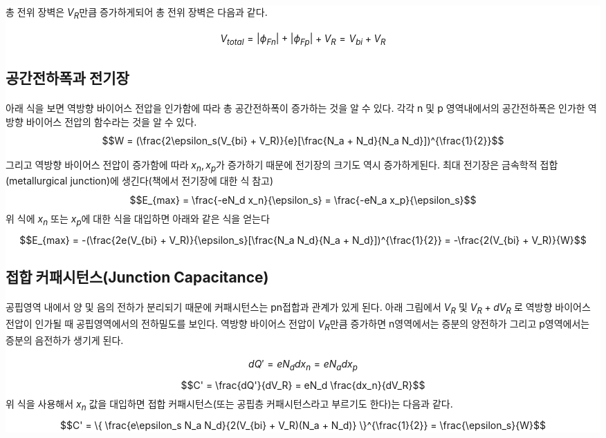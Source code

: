 총 전위 장벽은 $V_R$만큼 증가하게되어 총 전위 장벽은 다음과 같다.

$$V_{total} = |\phi_{Fn}| + |\phi_{Fp}| + V_R = V_{bi} + V_R$$

## 공간전하폭과 전기장
아래 식을 보면 역방향 바이어스 전압을 인가함에 따라 총 공간전하폭이 증가하는 것을 알 수 있다. 각각 n 및 p 영역내에서의 공간전하폭은 인가한 역방향 바이어스 전압의 함수라는 것을 알 수 있다.
$$W = (\frac{2\epsilon_s(V_{bi} + V_R)}{e}[\frac{N_a + N_d}{N_a N_d}])^{\frac{1}{2}}$$

그리고 역방향 바이어스 전압이 증가함에 따라 $x_n, x_p$가 증가하기 때문에 전기장의 크기도 역시 증가하게된다. 최대 전기장은 금속학적 접합(metallurgical junction)에 생긴다(책에서 전기장에 대한 식 참고)
$$E_{max} = \frac{-eN_d x_n}{\epsilon_s} = \frac{-eN_a x_p}{\epsilon_s}$$
위 식에 $x_n$ 또는 $x_p$에 대한 식을 대입하면 아래와 같은 식을 얻는다
$$E_{max} = -(\frac{2e(V_{bi} + V_R)}{\epsilon_s}[\frac{N_a N_d}{N_a + N_d}])^{\frac{1}{2}} = -\frac{2(V_{bi} + V_R)}{W}$$

## 접합 커패시턴스(Junction Capacitance)
공핍영역 내에서 양 및 음의 전하가 분리되기 때문에 커패시턴스는 pn접합과 관계가 있게 된다. 아래 그림에서 $V_R$ 및 $V_R + dV_R$ 로 역방향 바이어스 전압이 인가될 때 공핍영역에서의 전하밀도를 보인다. 역방향 바이어스 전압이 $V_R$만큼 증가하면 n영역에서는 증분의 양전하가 그리고 p영역에서는 증분의 음전하가 생기게 된다.

$$dQ' = eN_d dx_n = eN_a dx_p$$
$$C' = \frac{dQ'}{dV_R} = eN_d \frac{dx_n}{dV_R}$$
위 식을 사용해서 $x_n$ 값을 대입하면 접합 커패시턴스(또는 공핍층 커패시턴스라고 부르기도 한다)는 다음과 같다.
$$C' = \{ \frac{e\epsilon_s N_a N_d}{2(V_{bi} + V_R)(N_a + N_d)} \}^{\frac{1}{2}} = \frac{\epsilon_s}{W}$$
